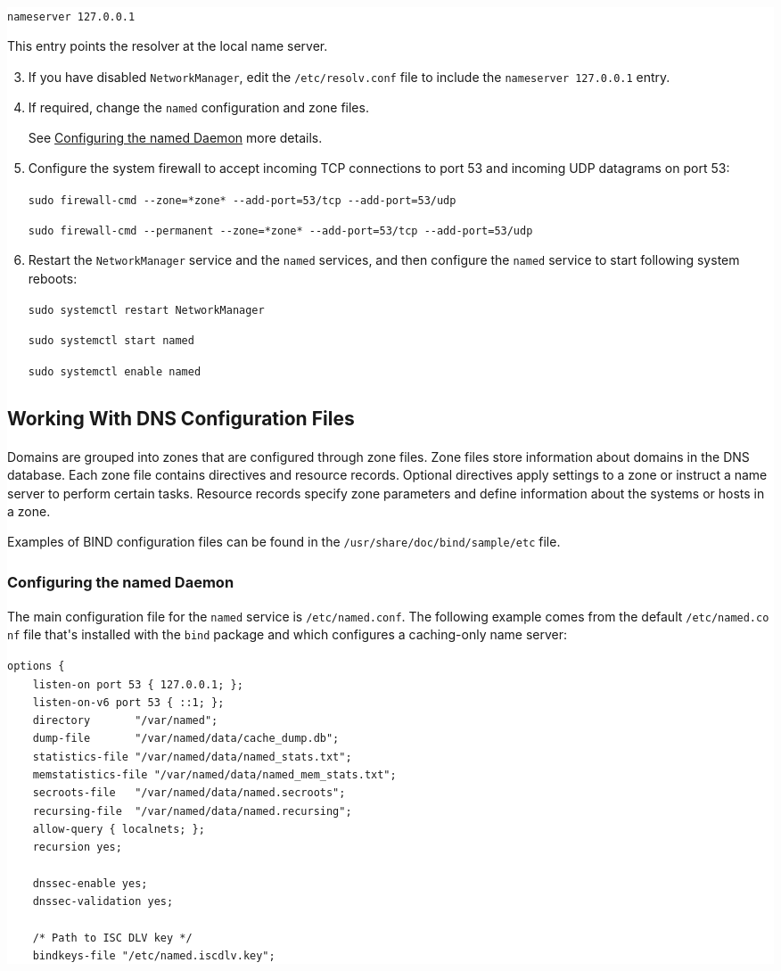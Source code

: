    ```
   nameserver 127.0.0.1
   ```

   This entry points the resolver at the local name server.

3. If you have disabled `NetworkManager`, edit the `/etc/resolv.conf` file to include the `nameserver 127.0.0.1` entry.

4. If required, change the `named` configuration and zone files.

   See [Configuring the named Daemon](network-ConfiguringtheNameService.md#) more details.

5. Configure the system firewall to accept incoming TCP connections to port 53 and incoming UDP datagrams on port 53:

   ```
   sudo firewall-cmd --zone=*zone* --add-port=53/tcp --add-port=53/udp
   ```

   ```
   sudo firewall-cmd --permanent --zone=*zone* --add-port=53/tcp --add-port=53/udp
   ```

6. Restart the `NetworkManager` service and the `named` services, and then configure the `named` service to start following system reboots:

   ```
   sudo systemctl restart NetworkManager
   ```

   ```
   sudo systemctl start named
   ```

   ```
   sudo systemctl enable named
   ```

## Working With DNS Configuration Files

Domains are grouped into zones that are configured through zone files. Zone files store information about domains in the DNS database. Each zone file contains directives and resource records. Optional directives apply settings to a zone or instruct a name server to perform certain tasks. Resource records specify zone parameters and define information about the systems or hosts in a zone.

Examples of BIND configuration files can be found in the `/usr/share/doc/bind/sample/etc` file.

### Configuring the named Daemon

The main configuration file for the `named` service is `/etc/named.conf`. The following example comes from the default `/etc/named.conf` file that's installed with the `bind` package and which configures a caching-only name server:

```
options {
    listen-on port 53 { 127.0.0.1; };
    listen-on-v6 port 53 { ::1; };
    directory       "/var/named";
    dump-file       "/var/named/data/cache_dump.db";
    statistics-file "/var/named/data/named_stats.txt";
    memstatistics-file "/var/named/data/named_mem_stats.txt";
    secroots-file   "/var/named/data/named.secroots";
    recursing-file  "/var/named/data/named.recursing";
    allow-query { localnets; };
    recursion yes;

    dnssec-enable yes;
    dnssec-validation yes;

    /* Path to ISC DLV key */
    bindkeys-file "/etc/named.iscdlv.key";
```